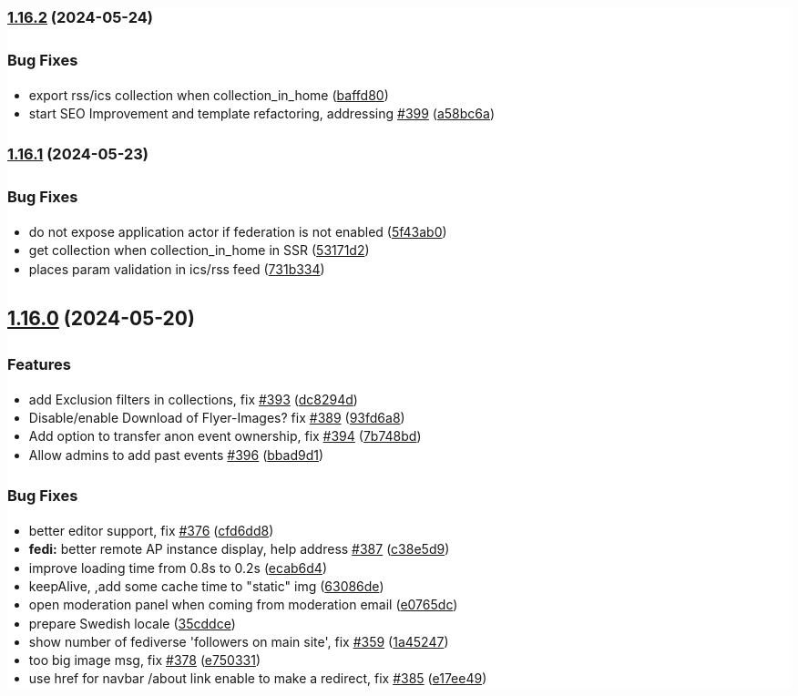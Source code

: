 ### [1.16.2](https://framagit.org/les/gancio/compare/v1.16.1...v1.16.2) (2024-05-24)


### Bug Fixes

* export rss/ics collection when collection_in_home ([baffd80](https://framagit.org/les/gancio/commit/baffd8088d8298f548cecf759074effb04811fa0))
* start SEO Improvement and template refactoring, addressing [#399](https://framagit.org/les/gancio/issues/399) ([a58bc6a](https://framagit.org/les/gancio/commit/a58bc6a94066a2aa312ece3641dae5266705d443))

### [1.16.1](https://framagit.org/les/gancio/compare/v1.16.0...v1.16.1) (2024-05-23)


### Bug Fixes

* do not expose application actor if federation is not enabled ([5f43ab0](https://framagit.org/les/gancio/commit/5f43ab002eb20b2109235ddba70a8fb77f1c6623))
* get collection when collection_in_home in SSR ([53171d2](https://framagit.org/les/gancio/commit/53171d2c7efd60e3bca387a9780626e6eaa06e05))
* places param validation in ics/rss feed ([731b334](https://framagit.org/les/gancio/commit/731b334a43bb6f3a2fdcfa21e556e996b69d0f50))


## [1.16.0](https://framagit.org/les/gancio/compare/v1.15.5...v1.16.0) (2024-05-20)


### Features

* add Exclusion filters in collections, fix [#393](https://framagit.org/les/gancio/issues/393) ([dc8294d](https://framagit.org/les/gancio/commit/dc8294d15efad68e9805738a033634f1c605091e))
*  Disable/enable Download of Flyer-Images? fix [#389](https://framagit.org/les/gancio/issues/389) ([93fd6a8](https://framagit.org/les/gancio/commit/93fd6a8748ca050c1505e4d7492b729e947fe90a))
* Add option to transfer anon event ownership, fix [#394](https://framagit.org/les/gancio/issues/394) ([7b748bd](https://framagit.org/les/gancio/commit/7b748bd49ca8bdd011e9755309f871237685793b))
* Allow admins to add past events [#396](https://framagit.org/les/gancio/issues/396) ([bbad9d1](https://framagit.org/les/gancio/commit/bbad9d127d1a55a85174a289b5b7722b266d9ca0))


### Bug Fixes

* better editor support, fix [#376](https://framagit.org/les/gancio/issues/376) ([cfd6dd8](https://framagit.org/les/gancio/commit/cfd6dd8ab7d59beb90ba57092ca58dcfce57137c))
* **fedi:** better remote AP instance display, help address [#387](https://framagit.org/les/gancio/issues/387) ([c38e5d9](https://framagit.org/les/gancio/commit/c38e5d984e52f55a1ea6aba29e86493cfb86d7e3))
* improve loading time from 0.8s to 0.2s ([ecab6d4](https://framagit.org/les/gancio/commit/ecab6d482137474a097658017ad553702f76d1db))
* keepAlive, ,add some cache time to "static" img ([63086de](https://framagit.org/les/gancio/commit/63086de9f053a3c058d951664284670e458cda73))
* open moderation panel when coming from moderation email ([e0765dc](https://framagit.org/les/gancio/commit/e0765dcf2b03af855d437920ac5a02dcf28a97f3))
* prepare Swedish locale ([35cddce](https://framagit.org/les/gancio/commit/35cddcec6f86cdc0901ece4f13afdfdbc963bca1))
* show number of fediverse 'followers on main site', fix [#359](https://framagit.org/les/gancio/issues/359) ([1a45247](https://framagit.org/les/gancio/commit/1a45247a1e4cc91e5795946f6f405f918f121832))
* too big image msg, fix [#378](https://framagit.org/les/gancio/issues/378) ([e750331](https://framagit.org/les/gancio/commit/e7503314730b2bc01da98d69d3fd3b93d307a297))
* use href for navbar /about link enable to make a redirect, fix [#385](https://framagit.org/les/gancio/issues/385) ([e17ee49](https://framagit.org/les/gancio/commit/e17ee4982cf76cb4414205ffa3b9e426bf39fbb8))